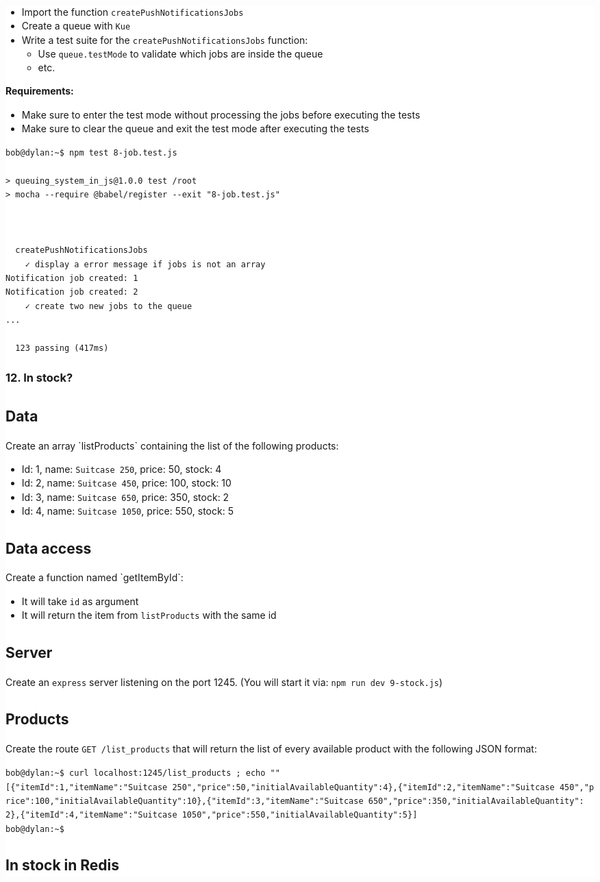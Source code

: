 * Import the function `createPushNotificationsJobs`
* Create a queue with `Kue`
* Write a test suite for the `createPushNotificationsJobs` function:
	* Use `queue.testMode` to validate which jobs are inside the queue
	* etc.

**Requirements:**

* Make sure to enter the test mode without processing the jobs before executing the tests
* Make sure to clear the queue and exit the test mode after executing the tests

```
bob@dylan:~$ npm test 8-job.test.js 

> queuing_system_in_js@1.0.0 test /root
> mocha --require @babel/register --exit "8-job.test.js"



  createPushNotificationsJobs
    ✓ display a error message if jobs is not an array
Notification job created: 1
Notification job created: 2
    ✓ create two new jobs to the queue
...

  123 passing (417ms)
  ```
### 12. In stock?
<h2>Data</h2>
Create an array `listProducts` containing the list of the following products:

* Id: 1, name: `Suitcase 250`, price: 50, stock: 4
* Id: 2, name: `Suitcase 450`, price: 100, stock: 10
* Id: 3, name: `Suitcase 650`, price: 350, stock: 2
* Id: 4, name: `Suitcase 1050`, price: 550, stock: 5

<h2>Data access</h2>
Create a function named `getItemById`:

* It will take `id` as argument
* It will return the item from `listProducts` with the same id

<h2>Server</h2>

Create an `express` server listening on the port 1245. (You will start it via: `npm run dev 9-stock.js`)

<h2>Products</h2>

Create the route `GET /list_products` that will return the list of every available product with the following JSON format:

```
bob@dylan:~$ curl localhost:1245/list_products ; echo ""
[{"itemId":1,"itemName":"Suitcase 250","price":50,"initialAvailableQuantity":4},{"itemId":2,"itemName":"Suitcase 450","price":100,"initialAvailableQuantity":10},{"itemId":3,"itemName":"Suitcase 650","price":350,"initialAvailableQuantity":2},{"itemId":4,"itemName":"Suitcase 1050","price":550,"initialAvailableQuantity":5}]
bob@dylan:~$ 
```
<h2>In stock in Redis</h2>

